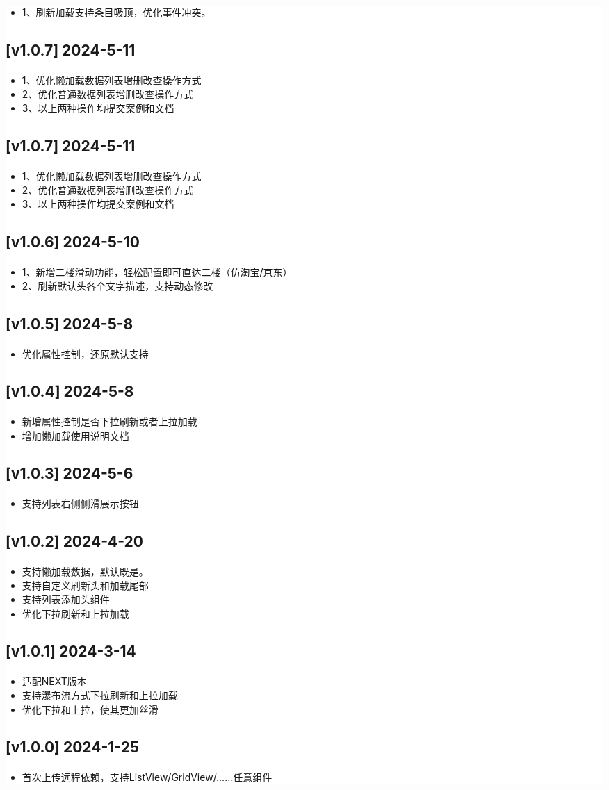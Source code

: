 - 1、刷新加载支持条目吸顶，优化事件冲突。

## [v1.0.7] 2024-5-11

- 1、优化懒加载数据列表增删改查操作方式
- 2、优化普通数据列表增删改查操作方式
- 3、以上两种操作均提交案例和文档

## [v1.0.7] 2024-5-11

- 1、优化懒加载数据列表增删改查操作方式
- 2、优化普通数据列表增删改查操作方式
- 3、以上两种操作均提交案例和文档

## [v1.0.6] 2024-5-10

- 1、新增二楼滑动功能，轻松配置即可直达二楼（仿淘宝/京东）
- 2、刷新默认头各个文字描述，支持动态修改

## [v1.0.5] 2024-5-8

- 优化属性控制，还原默认支持

## [v1.0.4] 2024-5-8

- 新增属性控制是否下拉刷新或者上拉加载
- 增加懒加载使用说明文档

## [v1.0.3] 2024-5-6

- 支持列表右侧侧滑展示按钮

## [v1.0.2] 2024-4-20

- 支持懒加载数据，默认既是。
- 支持自定义刷新头和加载尾部
- 支持列表添加头组件
- 优化下拉刷新和上拉加载

## [v1.0.1] 2024-3-14

- 适配NEXT版本
- 支持瀑布流方式下拉刷新和上拉加载
- 优化下拉和上拉，使其更加丝滑

## [v1.0.0] 2024-1-25

- 首次上传远程依赖，支持ListView/GridView/……任意组件